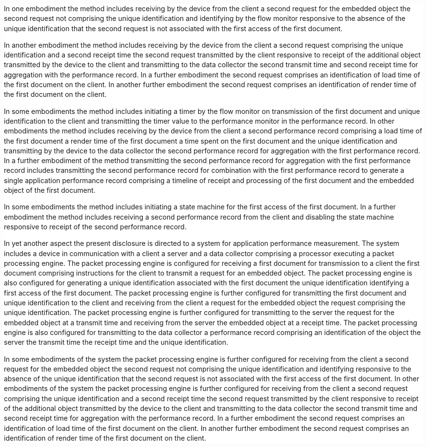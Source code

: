 In one embodiment the method includes receiving by the device from the client a second request for the embedded object the second request not comprising the unique identification and identifying by the flow monitor responsive to the absence of the unique identification that the second request is not associated with the first access of the first document.

In another embodiment the method includes receiving by the device from the client a second request comprising the unique identification and a second receipt time the second request transmitted by the client responsive to receipt of the additional object transmitted by the device to the client and transmitting to the data collector the second transmit time and second receipt time for aggregation with the performance record. In a further embodiment the second request comprises an identification of load time of the first document on the client. In another further embodiment the second request comprises an identification of render time of the first document on the client.

In some embodiments the method includes initiating a timer by the flow monitor on transmission of the first document and unique identification to the client and transmitting the timer value to the performance monitor in the performance record. In other embodiments the method includes receiving by the device from the client a second performance record comprising a load time of the first document a render time of the first document a time spent on the first document and the unique identification and transmitting by the device to the data collector the second performance record for aggregation with the first performance record. In a further embodiment of the method transmitting the second performance record for aggregation with the first performance record includes transmitting the second performance record for combination with the first performance record to generate a single application performance record comprising a timeline of receipt and processing of the first document and the embedded object of the first document.

In some embodiments the method includes initiating a state machine for the first access of the first document. In a further embodiment the method includes receiving a second performance record from the client and disabling the state machine responsive to receipt of the second performance record.

In yet another aspect the present disclosure is directed to a system for application performance measurement. The system includes a device in communication with a client a server and a data collector comprising a processor executing a packet processing engine. The packet processing engine is configured for receiving a first document for transmission to a client the first document comprising instructions for the client to transmit a request for an embedded object. The packet processing engine is also configured for generating a unique identification associated with the first document the unique identification identifying a first access of the first document. The packet processing engine is further configured for transmitting the first document and unique identification to the client and receiving from the client a request for the embedded object the request comprising the unique identification. The packet processing engine is further configured for transmitting to the server the request for the embedded object at a transmit time and receiving from the server the embedded object at a receipt time. The packet processing engine is also configured for transmitting to the data collector a performance record comprising an identification of the object the server the transmit time the receipt time and the unique identification.

In some embodiments of the system the packet processing engine is further configured for receiving from the client a second request for the embedded object the second request not comprising the unique identification and identifying responsive to the absence of the unique identification that the second request is not associated with the first access of the first document. In other embodiments of the system the packet processing engine is further configured for receiving from the client a second request comprising the unique identification and a second receipt time the second request transmitted by the client responsive to receipt of the additional object transmitted by the device to the client and transmitting to the data collector the second transmit time and second receipt time for aggregation with the performance record. In a further embodiment the second request comprises an identification of load time of the first document on the client. In another further embodiment the second request comprises an identification of render time of the first document on the client.
